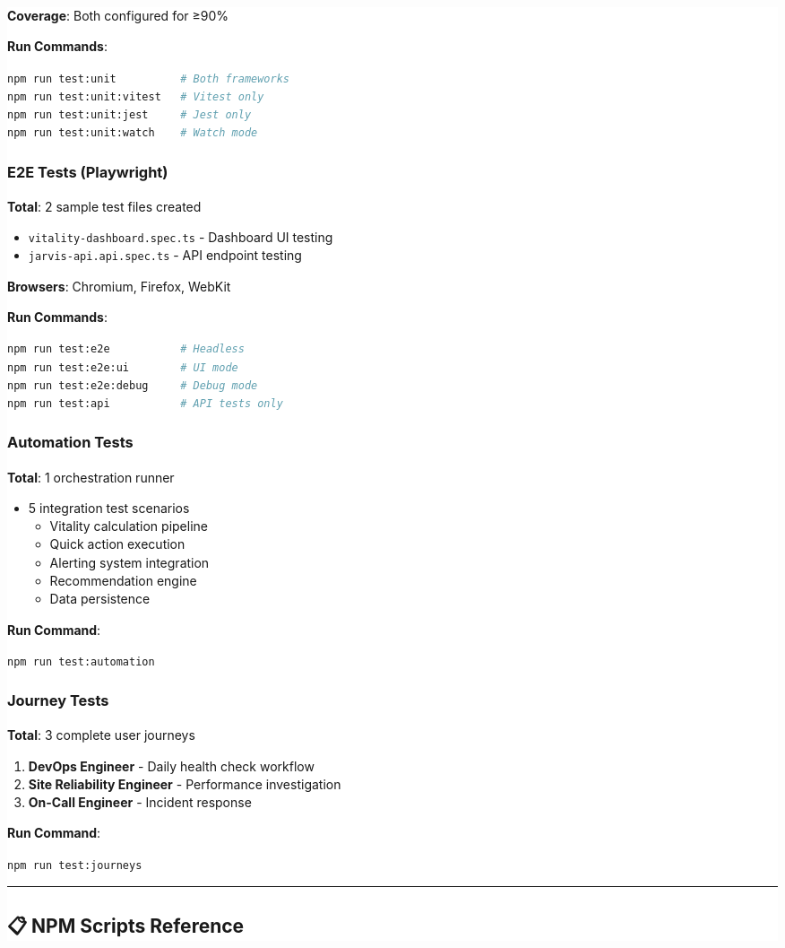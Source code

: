 **Coverage**: Both configured for ≥90%

**Run Commands**:
```bash
npm run test:unit          # Both frameworks
npm run test:unit:vitest   # Vitest only
npm run test:unit:jest     # Jest only
npm run test:unit:watch    # Watch mode
```

### E2E Tests (Playwright)

**Total**: 2 sample test files created
- `vitality-dashboard.spec.ts` - Dashboard UI testing
- `jarvis-api.api.spec.ts` - API endpoint testing

**Browsers**: Chromium, Firefox, WebKit

**Run Commands**:
```bash
npm run test:e2e           # Headless
npm run test:e2e:ui        # UI mode
npm run test:e2e:debug     # Debug mode
npm run test:api           # API tests only
```

### Automation Tests

**Total**: 1 orchestration runner
- 5 integration test scenarios
  - Vitality calculation pipeline
  - Quick action execution
  - Alerting system integration
  - Recommendation engine
  - Data persistence

**Run Command**:
```bash
npm run test:automation
```

### Journey Tests

**Total**: 3 complete user journeys
1. **DevOps Engineer** - Daily health check workflow
2. **Site Reliability Engineer** - Performance investigation
3. **On-Call Engineer** - Incident response

**Run Command**:
```bash
npm run test:journeys
```

---

## 📋 NPM Scripts Reference

